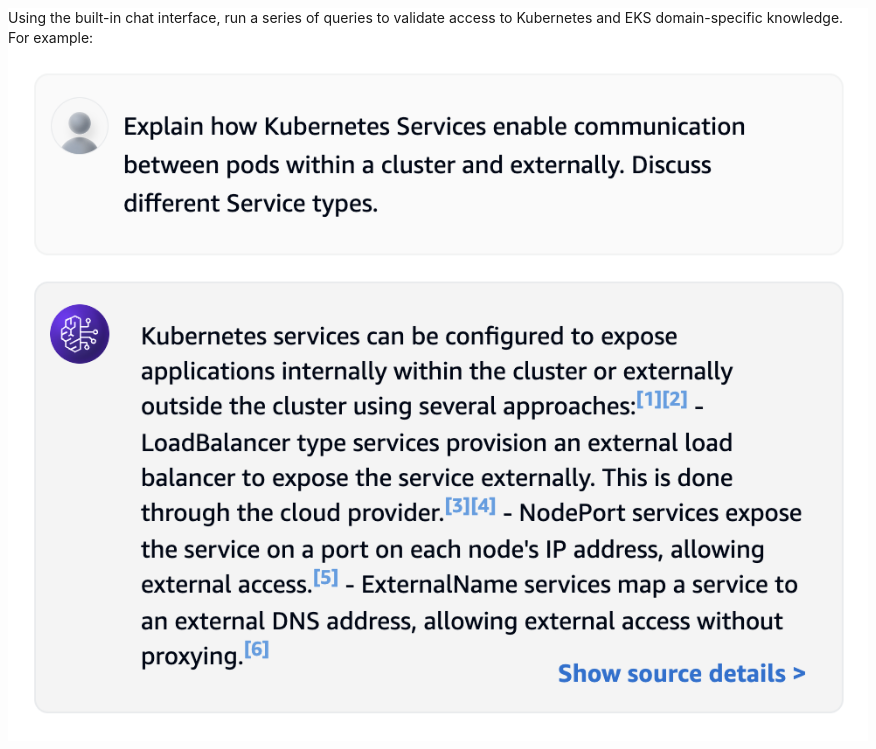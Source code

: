 Using the built-in chat interface, run a series of queries to validate access to Kubernetes and EKS domain-specific knowledge. For example: 

!["knowledge base test 1"](images/knowledge-base-test-1.png)